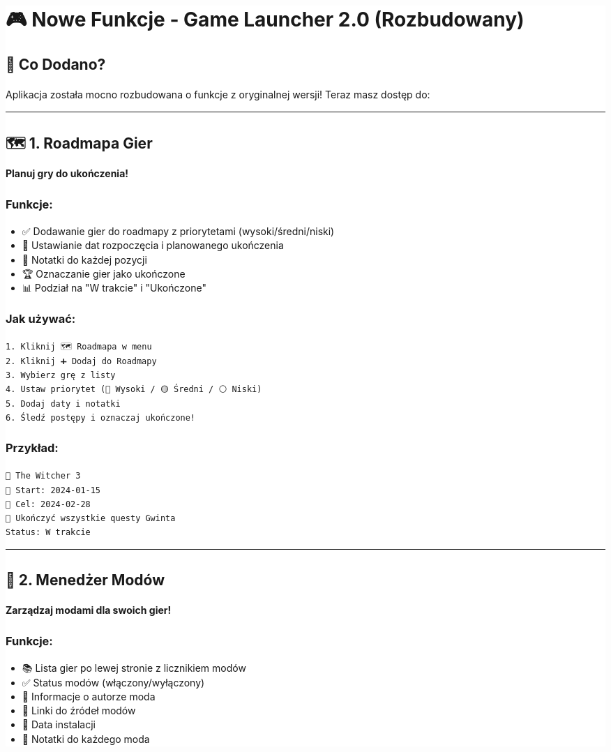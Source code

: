 # 🎮 Nowe Funkcje - Game Launcher 2.0 (Rozbudowany)

## 🚀 Co Dodano?

Aplikacja została mocno rozbudowana o funkcje z oryginalnej wersji! Teraz masz dostęp do:

---

## 🗺️ 1. Roadmapa Gier

**Planuj gry do ukończenia!**

### Funkcje:
- ✅ Dodawanie gier do roadmapy z priorytetami (wysoki/średni/niski)
- 📅 Ustawianie dat rozpoczęcia i planowanego ukończenia
- 📝 Notatki do każdej pozycji
- 🏆 Oznaczanie gier jako ukończone
- 📊 Podział na "W trakcie" i "Ukończone"

### Jak używać:
```
1. Kliknij 🗺️ Roadmapa w menu
2. Kliknij ➕ Dodaj do Roadmapy
3. Wybierz grę z listy
4. Ustaw priorytet (🔴 Wysoki / 🟡 Średni / ⚪ Niski)
5. Dodaj daty i notatki
6. Śledź postępy i oznaczaj ukończone!
```

### Przykład:
```
🔴 The Witcher 3
📅 Start: 2024-01-15
🎯 Cel: 2024-02-28
📝 Ukończyć wszystkie questy Gwinta
Status: W trakcie
```

---

## 🔧 2. Menedżer Modów

**Zarządzaj modami dla swoich gier!**

### Funkcje:
- 📚 Lista gier po lewej stronie z licznikiem modów
- ✅ Status modów (włączony/wyłączony)
- 👤 Informacje o autorze moda
- 🔗 Linki do źródeł modów
- 📅 Data instalacji
- 📝 Notatki do każdego moda
